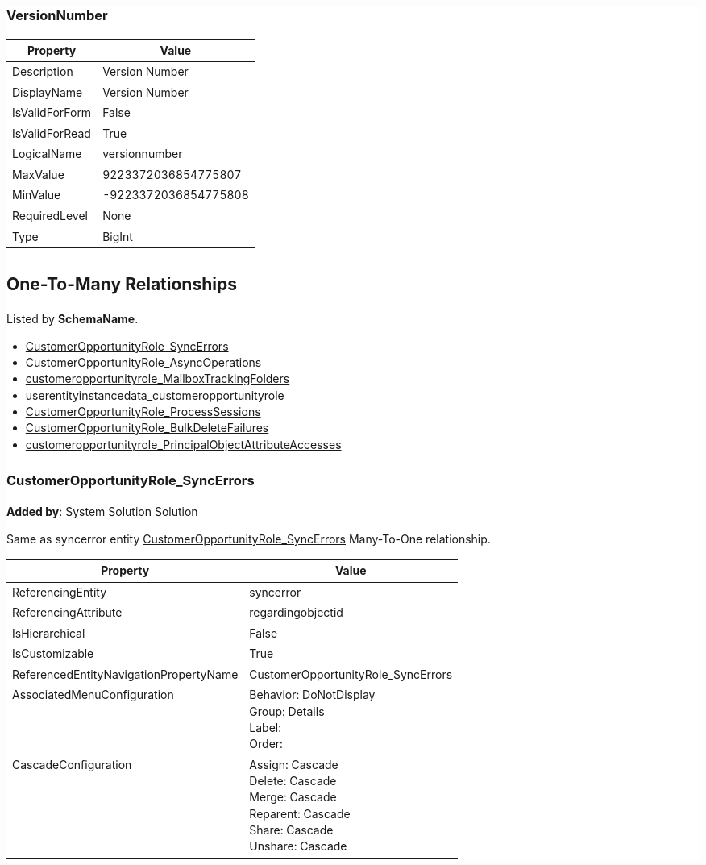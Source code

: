 
### <a name="BKMK_VersionNumber"></a> VersionNumber

|Property|Value|
|--------|-----|
|Description|Version Number|
|DisplayName|Version Number|
|IsValidForForm|False|
|IsValidForRead|True|
|LogicalName|versionnumber|
|MaxValue|9223372036854775807|
|MinValue|-9223372036854775808|
|RequiredLevel|None|
|Type|BigInt|

<a name="onetomany"></a>

## One-To-Many Relationships

Listed by **SchemaName**.

- [CustomerOpportunityRole_SyncErrors](#BKMK_CustomerOpportunityRole_SyncErrors)
- [CustomerOpportunityRole_AsyncOperations](#BKMK_CustomerOpportunityRole_AsyncOperations)
- [customeropportunityrole_MailboxTrackingFolders](#BKMK_customeropportunityrole_MailboxTrackingFolders)
- [userentityinstancedata_customeropportunityrole](#BKMK_userentityinstancedata_customeropportunityrole)
- [CustomerOpportunityRole_ProcessSessions](#BKMK_CustomerOpportunityRole_ProcessSessions)
- [CustomerOpportunityRole_BulkDeleteFailures](#BKMK_CustomerOpportunityRole_BulkDeleteFailures)
- [customeropportunityrole_PrincipalObjectAttributeAccesses](#BKMK_customeropportunityrole_PrincipalObjectAttributeAccesses)


### <a name="BKMK_CustomerOpportunityRole_SyncErrors"></a> CustomerOpportunityRole_SyncErrors

**Added by**: System Solution Solution

Same as syncerror entity [CustomerOpportunityRole_SyncErrors](syncerror.md#BKMK_CustomerOpportunityRole_SyncErrors) Many-To-One relationship.

|Property|Value|
|--------|-----|
|ReferencingEntity|syncerror|
|ReferencingAttribute|regardingobjectid|
|IsHierarchical|False|
|IsCustomizable|True|
|ReferencedEntityNavigationPropertyName|CustomerOpportunityRole_SyncErrors|
|AssociatedMenuConfiguration|Behavior: DoNotDisplay<br />Group: Details<br />Label: <br />Order: |
|CascadeConfiguration|Assign: Cascade<br />Delete: Cascade<br />Merge: Cascade<br />Reparent: Cascade<br />Share: Cascade<br />Unshare: Cascade|
